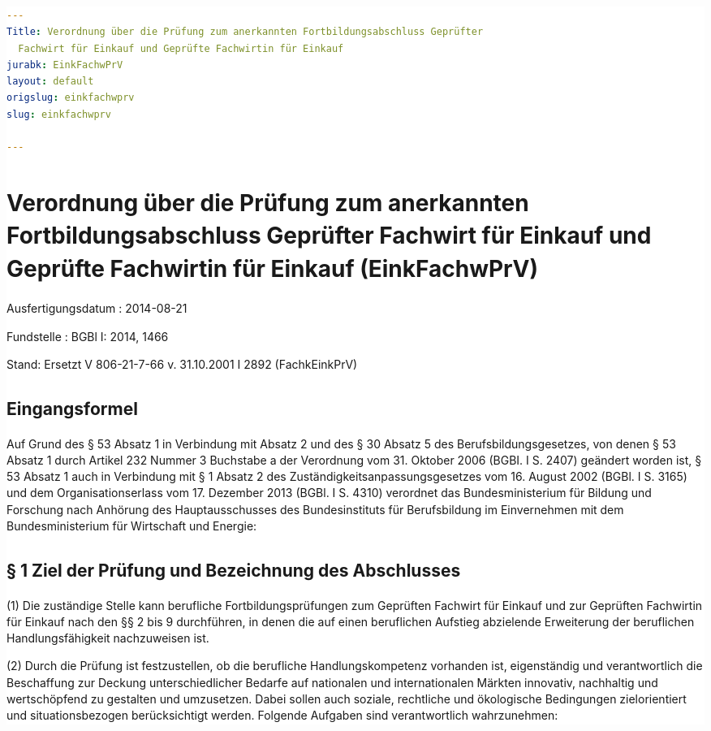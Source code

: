 ```yaml
---
Title: Verordnung über die Prüfung zum anerkannten Fortbildungsabschluss Geprüfter
  Fachwirt für Einkauf und Geprüfte Fachwirtin für Einkauf
jurabk: EinkFachwPrV
layout: default
origslug: einkfachwprv
slug: einkfachwprv

---
```


# Verordnung über die Prüfung zum anerkannten Fortbildungsabschluss Geprüfter Fachwirt für Einkauf und Geprüfte Fachwirtin für Einkauf (EinkFachwPrV)

Ausfertigungsdatum
:   2014-08-21

Fundstelle
:   BGBl I: 2014, 1466

Stand: Ersetzt V 806-21-7-66 v. 31.10.2001 I 2892 (FachkEinkPrV)

## Eingangsformel

Auf Grund des § 53 Absatz 1 in Verbindung mit Absatz 2 und des § 30
Absatz 5 des Berufsbildungsgesetzes, von denen § 53 Absatz 1 durch
Artikel 232 Nummer 3 Buchstabe a der Verordnung vom 31. Oktober 2006
(BGBI. I S. 2407) geändert worden ist, § 53 Absatz 1 auch in
Verbindung mit § 1 Absatz 2 des Zuständigkeitsanpassungsgesetzes vom
16\. August 2002 (BGBl. I S. 3165) und dem Organisationserlass vom 17.
Dezember 2013 (BGBl. I S. 4310) verordnet das Bundesministerium für
Bildung und Forschung nach Anhörung des Hauptausschusses des
Bundesinstituts für Berufsbildung im Einvernehmen mit dem
Bundesministerium für Wirtschaft und Energie:


## § 1 Ziel der Prüfung und Bezeichnung des Abschlusses

(1) Die zuständige Stelle kann berufliche Fortbildungsprüfungen zum
Geprüften Fachwirt für Einkauf und zur Geprüften Fachwirtin für
Einkauf nach den §§ 2 bis 9 durchführen, in denen die auf einen
beruflichen Aufstieg abzielende Erweiterung der beruflichen
Handlungsfähigkeit nachzuweisen ist.

(2) Durch die Prüfung ist festzustellen, ob die berufliche
Handlungskompetenz vorhanden ist, eigenständig und verantwortlich die
Beschaffung zur Deckung unterschiedlicher Bedarfe auf nationalen und
internationalen Märkten innovativ, nachhaltig und wertschöpfend zu
gestalten und umzusetzen. Dabei sollen auch soziale, rechtliche und
ökologische Bedingungen zielorientiert und situationsbezogen
berücksichtigt werden. Folgende Aufgaben sind verantwortlich
wahrzunehmen:
